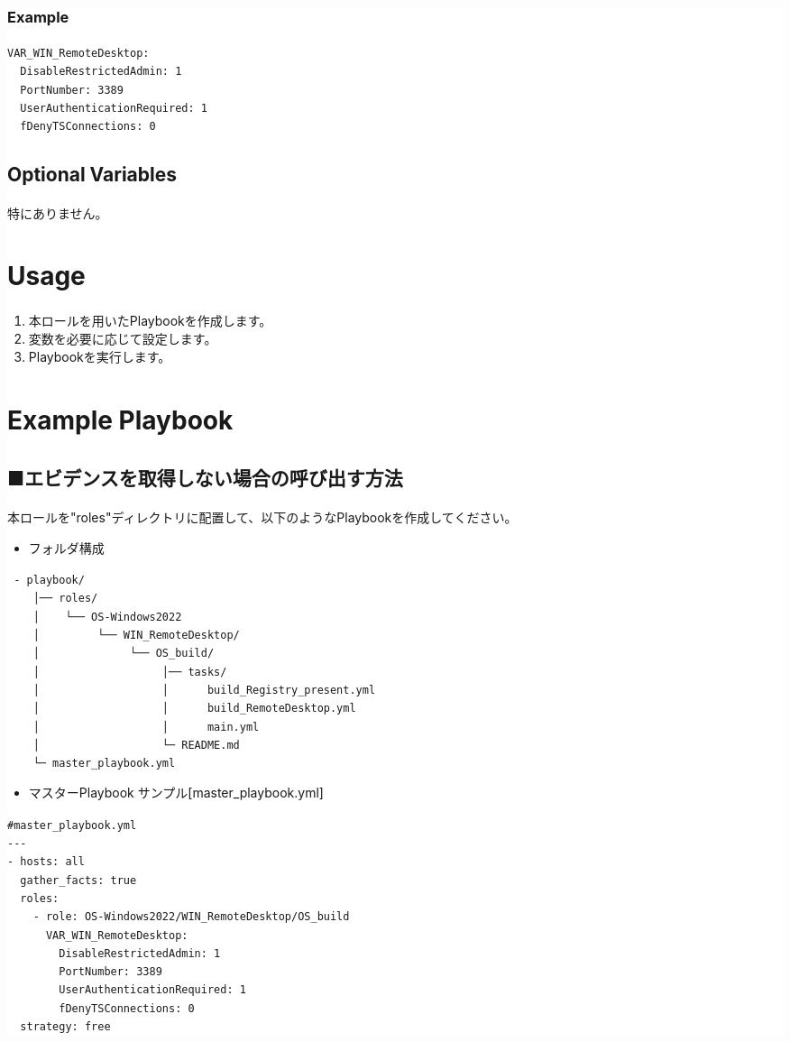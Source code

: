 ### Example
~~~
VAR_WIN_RemoteDesktop:
  DisableRestrictedAdmin: 1
  PortNumber: 3389
  UserAuthenticationRequired: 1
  fDenyTSConnections: 0
~~~


## Optional Variables

特にありません。

# Usage

1. 本ロールを用いたPlaybookを作成します。
2. 変数を必要に応じて設定します。
3. Playbookを実行します。

# Example Playbook

## ■エビデンスを取得しない場合の呼び出す方法

本ロールを"roles"ディレクトリに配置して、以下のようなPlaybookを作成してください。

- フォルダ構成

~~~
 - playbook/
    │── roles/
    │    └── OS-Windows2022
    │         └── WIN_RemoteDesktop/
    │              └── OS_build/
    │                   │── tasks/
    │                   │      build_Registry_present.yml
    │                   │      build_RemoteDesktop.yml
    │                   │      main.yml
    │                   └─ README.md
    └─ master_playbook.yml
~~~

- マスターPlaybook サンプル[master_playbook.yml]

~~~
#master_playbook.yml
---
- hosts: all
  gather_facts: true
  roles:
    - role: OS-Windows2022/WIN_RemoteDesktop/OS_build
      VAR_WIN_RemoteDesktop:
        DisableRestrictedAdmin: 1
        PortNumber: 3389
        UserAuthenticationRequired: 1
        fDenyTSConnections: 0
  strategy: free
~~~
